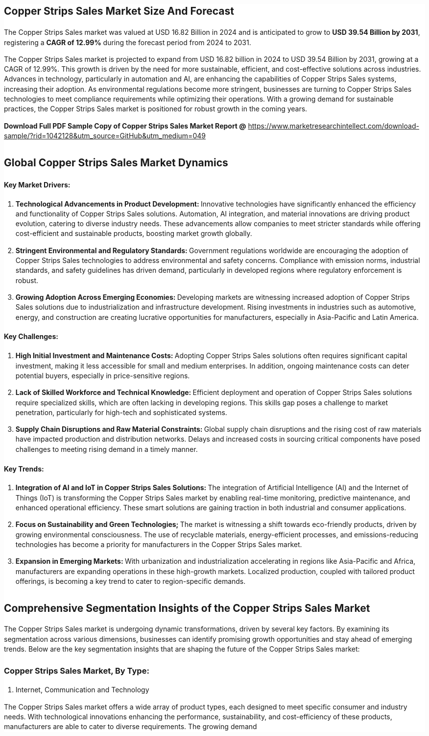 <h2>Copper Strips Sales Market Size And Forecast</h2><p>The Copper Strips Sales market was valued at USD 16.82 Billion in 2024 and is anticipated to grow to <strong>USD 39.54 Billion by 2031</strong>, registering a <strong>CAGR of 12.99%</strong> during the forecast period from 2024 to 2031.</p><p>The Copper Strips Sales market is projected to expand from USD 16.82 billion in 2024 to USD 39.54 Billion by 2031, growing at a CAGR of 12.99%. This growth is driven by the need for more sustainable, efficient, and cost-effective solutions across industries. Advances in technology, particularly in automation and AI, are enhancing the capabilities of Copper Strips Sales systems, increasing their adoption. As environmental regulations become more stringent, businesses are turning to Copper Strips Sales technologies to meet compliance requirements while optimizing their operations. With a growing demand for sustainable practices, the Copper Strips Sales market is positioned for robust growth in the coming years.</p><p><strong>Download Full PDF Sample Copy of Copper Strips Sales Market Report @</strong>&nbsp;<a href="https://www.marketresearchintellect.com/download-sample/?rid=1042128&amp;utm_source=GitHub&amp;utm_medium=049">https://www.marketresearchintellect.com/download-sample/?rid=1042128&amp;utm_source=GitHub&amp;utm_medium=049</a></p><h2>Global Copper Strips Sales Market Dynamics</h2><h4><strong>Key Market Drivers:</strong></h4><ol><li><p><strong>Technological Advancements in Product Development:&nbsp;</strong>Innovative technologies have significantly enhanced the efficiency and functionality of Copper Strips Sales solutions. Automation, AI integration, and material innovations are driving product evolution, catering to diverse industry needs. These advancements allow companies to meet stricter standards while offering cost-efficient and sustainable products, boosting market growth globally.</p></li><li><p><strong>Stringent Environmental and Regulatory Standards:&nbsp;</strong>Government regulations worldwide are encouraging the adoption of Copper Strips Sales technologies to address environmental and safety concerns. Compliance with emission norms, industrial standards, and safety guidelines has driven demand, particularly in developed regions where regulatory enforcement is robust.</p></li><li><p><strong>Growing Adoption Across Emerging Economies:&nbsp;</strong>Developing markets are witnessing increased adoption of Copper Strips Sales solutions due to industrialization and infrastructure development. Rising investments in industries such as automotive, energy, and construction are creating lucrative opportunities for manufacturers, especially in Asia-Pacific and Latin America.</p></li></ol><h4><strong>Key Challenges:</strong></h4><ol><li><p><strong>High Initial Investment and Maintenance Costs:&nbsp;</strong>Adopting Copper Strips Sales solutions often requires significant capital investment, making it less accessible for small and medium enterprises. In addition, ongoing maintenance costs can deter potential buyers, especially in price-sensitive regions.</p></li><li><p><strong>Lack of Skilled Workforce and Technical Knowledge:&nbsp;</strong>Efficient deployment and operation of Copper Strips Sales solutions require specialized skills, which are often lacking in developing regions. This skills gap poses a challenge to market penetration, particularly for high-tech and sophisticated systems.</p></li><li><p><strong>Supply Chain Disruptions and Raw Material Constraints:&nbsp;</strong>Global supply chain disruptions and the rising cost of raw materials have impacted production and distribution networks. Delays and increased costs in sourcing critical components have posed challenges to meeting rising demand in a timely manner.</p></li></ol><h4><strong>Key Trends:</strong></h4><ol><li><p><strong>Integration of AI and IoT in Copper Strips Sales Solutions:&nbsp;</strong>The integration of Artificial Intelligence (AI) and the Internet of Things (IoT) is transforming the Copper Strips Sales market by enabling real-time monitoring, predictive maintenance, and enhanced operational efficiency. These smart solutions are gaining traction in both industrial and consumer applications.</p></li><li><p><strong>Focus on Sustainability and Green Technologies;&nbsp;</strong>The market is witnessing a shift towards eco-friendly products, driven by growing environmental consciousness. The use of recyclable materials, energy-efficient processes, and emissions-reducing technologies has become a priority for manufacturers in the Copper Strips Sales market.</p></li><li><p><strong>Expansion in Emerging Markets:&nbsp;</strong>With urbanization and industrialization accelerating in regions like Asia-Pacific and Africa, manufacturers are expanding operations in these high-growth markets. Localized production, coupled with tailored product offerings, is becoming a key trend to cater to region-specific demands.</p></li></ol><div class="article-main__content" data-test-id="publishing-text-block"><h2>Comprehensive Segmentation Insights of the Copper Strips Sales Market</h2><p>The Copper Strips Sales market is undergoing dynamic transformations, driven by several key factors. By examining its segmentation across various dimensions, businesses can identify promising growth opportunities and stay ahead of emerging trends. Below are the key segmentation insights that are shaping the future of the Copper Strips Sales market:</p><h3><strong>Copper Strips Sales Market, By Type:<br /></strong></h3><ol><li>Internet, Communication and Technology</li></ol><p>The Copper Strips Sales market offers a wide array of product types, each designed to meet specific consumer and industry needs. With technological innovations enhancing the performance, sustainability, and cost-efficiency of these products, manufacturers are able to cater to diverse requirements. The growing demand